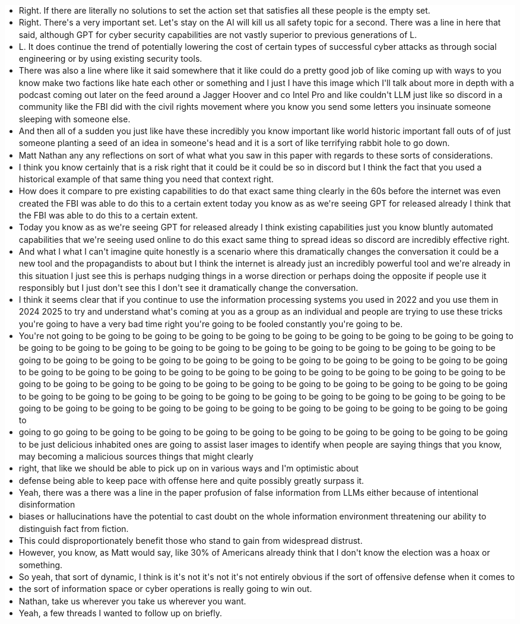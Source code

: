 *  Right. If there are literally no solutions to set the action set that satisfies all these people is the empty set.
*  Right. There's a very important set. Let's stay on the AI will kill us all safety topic for a second. There was a line in here that said, although GPT for cyber security capabilities are not vastly superior to previous generations of L.
*  L. It does continue the trend of potentially lowering the cost of certain types of successful cyber attacks as through social engineering or by using existing security tools.
*  There was also a line where like it said somewhere that it like could do a pretty good job of like coming up with ways to you know make two factions like hate each other or something and I just I have this image which I'll talk about more in depth with a podcast coming out later on the feed around a Jagger Hoover and co Intel Pro and like couldn't LLM just like so discord in a community like the FBI did with the civil rights movement where you know you send some letters you insinuate someone sleeping with someone else.
*  And then all of a sudden you just like have these incredibly you know important like world historic important fall outs of of just someone planting a seed of an idea in someone's head and it is a sort of like terrifying rabbit hole to go down.
*  Matt Nathan any any reflections on sort of what what you saw in this paper with regards to these sorts of considerations.
*  I think you know certainly that is a risk right that it could be it could be so in discord but I think the fact that you used a historical example of that same thing you need that context right.
*  How does it compare to pre existing capabilities to do that exact same thing clearly in the 60s before the internet was even created the FBI was able to do this to a certain extent today you know as as we're seeing GPT for released already I think that the FBI was able to do this to a certain extent.
*  Today you know as as we're seeing GPT for released already I think existing capabilities just you know bluntly automated capabilities that we're seeing used online to do this exact same thing to spread ideas so discord are incredibly effective right.
*  And what I what I can't imagine quite honestly is a scenario where this dramatically changes the conversation it could be a new tool and the propagandists to about but I think the internet is already just an incredibly powerful tool and we're already in this situation I just see this is perhaps nudging things in a worse direction or perhaps doing the opposite if people use it responsibly but I just don't see this I don't see it dramatically change the conversation.
*  I think it seems clear that if you continue to use the information processing systems you used in 2022 and you use them in 2024 2025 to try and understand what's coming at you as a group as an individual and people are trying to use these tricks you're going to have a very bad time right you're going to be fooled constantly you're going to be.
*  You're not going to be going to be going to be going to be going to be going to be going to be going to be going to be going to be going to be going to be going to be going to be going to be going to be going to be going to be going to be going to be going to be going to be going to be going to be going to be going to be going to be going to be going to be going to be going to be going to be going to be going to be going to be going to be going to be going to be going to be going to be going to be going to be going to be going to be going to be going to be going to be going to be going to be going to be going to be going to be going to be going to be going to be going to be going to be going to be going to be going to be going to be going to be going to be going to be going to be going to be going to be going to be going to be going to be going to be going to be going to
*  going to go going to be going to be going to be going to be going to be going to be going to be going to be going to be going to be just delicious inhabited ones are going to assist laser images to identify when people are saying things that you know, may becoming a malicious sources things that might clearly
*  right, that like we should be able to pick up on in various ways and I'm optimistic about
*  defense being able to keep pace with offense here and quite possibly greatly surpass it.
*  Yeah, there was a there was a line in the paper profusion of false information from LLMs either because of intentional disinformation
*  biases or hallucinations have the potential to cast doubt on the whole information environment threatening our ability to distinguish fact from fiction.
*  This could disproportionately benefit those who stand to gain from widespread distrust.
*  However, you know, as Matt would say, like 30% of Americans already think that I don't know the election was a hoax or something.
*  So yeah, that sort of dynamic, I think is it's not it's not it's not entirely obvious if the sort of offensive defense when it comes to
*  the sort of information space or cyber operations is really going to win out.
*  Nathan, take us wherever you take us wherever you want.
*  Yeah, a few threads I wanted to follow up on briefly.
